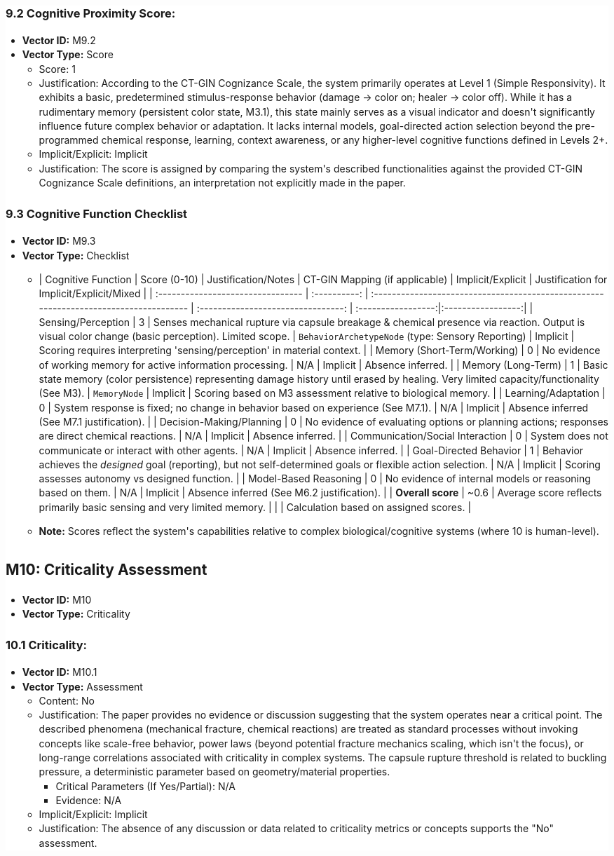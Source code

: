 ### **9.2 Cognitive Proximity Score:**

*   **Vector ID:** M9.2
*   **Vector Type:** Score
    *   Score: 1
    *   Justification: According to the CT-GIN Cognizance Scale, the system primarily operates at Level 1 (Simple Responsivity). It exhibits a basic, predetermined stimulus-response behavior (damage -> color on; healer -> color off). While it has a rudimentary memory (persistent color state, M3.1), this state mainly serves as a visual indicator and doesn't significantly influence future complex behavior or adaptation. It lacks internal models, goal-directed action selection beyond the pre-programmed chemical response, learning, context awareness, or any higher-level cognitive functions defined in Levels 2+.
    *   Implicit/Explicit: Implicit
    *  Justification: The score is assigned by comparing the system's described functionalities against the provided CT-GIN Cognizance Scale definitions, an interpretation not explicitly made in the paper.

### **9.3 Cognitive Function Checklist**

* **Vector ID:** M9.3
* **Vector Type:** Checklist
    *   | Cognitive Function               | Score (0-10) | Justification/Notes                                                                       | CT-GIN Mapping (if applicable) | Implicit/Explicit | Justification for Implicit/Explicit/Mixed |
    | :-------------------------------- | :----------: | :------------------------------------------------------------------------------------ | :--------------------------------: | :-----------------:|:-----------------:|
    | Sensing/Perception               | 3            | Senses mechanical rupture via capsule breakage & chemical presence via reaction. Output is visual color change (basic perception). Limited scope. | `BehaviorArchetypeNode` (type: Sensory Reporting) | Implicit          | Scoring requires interpreting 'sensing/perception' in material context. |
    | Memory (Short-Term/Working)        | 0            | No evidence of working memory for active information processing.                             | N/A                               | Implicit          | Absence inferred. |
    | Memory (Long-Term)                 | 1            | Basic state memory (color persistence) representing damage history until erased by healing. Very limited capacity/functionality (See M3). | `MemoryNode`                       | Implicit          | Scoring based on M3 assessment relative to biological memory. |
    | Learning/Adaptation              | 0            | System response is fixed; no change in behavior based on experience (See M7.1).       | N/A                               | Implicit          | Absence inferred (See M7.1 justification). |
    | Decision-Making/Planning          | 0            | No evidence of evaluating options or planning actions; responses are direct chemical reactions. | N/A                               | Implicit          | Absence inferred. |
    | Communication/Social Interaction | 0            | System does not communicate or interact with other agents.                                | N/A                               | Implicit          | Absence inferred. |
    | Goal-Directed Behavior            | 1            | Behavior achieves the *designed* goal (reporting), but not self-determined goals or flexible action selection. | N/A                               | Implicit          | Scoring assesses autonomy vs designed function. |
    | Model-Based Reasoning              | 0            | No evidence of internal models or reasoning based on them.                               | N/A                               | Implicit          | Absence inferred (See M6.2 justification). |
    | **Overall score**                 |      ~0.6    | Average score reflects primarily basic sensing and very limited memory.                                                                                       |                                   |                     | Calculation based on assigned scores. |

    *   **Note:** Scores reflect the system's capabilities relative to complex biological/cognitive systems (where 10 is human-level).

## M10: Criticality Assessment
*   **Vector ID:** M10
*   **Vector Type:** Criticality

### **10.1 Criticality:**

*   **Vector ID:** M10.1
*   **Vector Type:** Assessment
    *   Content: No
    *   Justification: The paper provides no evidence or discussion suggesting that the system operates near a critical point. The described phenomena (mechanical fracture, chemical reactions) are treated as standard processes without invoking concepts like scale-free behavior, power laws (beyond potential fracture mechanics scaling, which isn't the focus), or long-range correlations associated with criticality in complex systems. The capsule rupture threshold is related to buckling pressure, a deterministic parameter based on geometry/material properties.
        *   Critical Parameters (If Yes/Partial): N/A
        *   Evidence: N/A
    *   Implicit/Explicit: Implicit
    *    Justification: The absence of any discussion or data related to criticality metrics or concepts supports the "No" assessment.